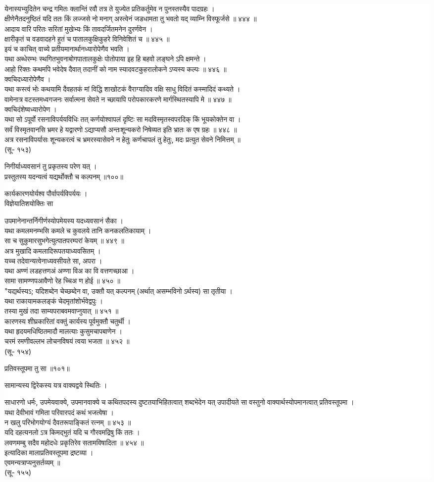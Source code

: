 येनास्यभ्युदितेन चन्द्र गमितः क्लान्तिं रवौ तत्र ते युज्येत प्रतिकर्तुमेव न पुनस्तस्यैव पादग्रहः ।  
क्षीणेनैतदनुष्ठितं यदि ततः किं लज्जसे नो मनाग् अस्त्वेनं जडधामता तु भवतो यद् व्याम्नि विस्फूर्जसे ॥ ४४४ ॥  
आदाय वारि परितः सरितां मुखेभ्यः किं तावदर्जितमनेन दुरर्णवेन ।  
क्षारीकृतं च वडवादहने हुतं च पातालकुक्षिकुहरे विनिवेशितं च ॥ ४४५ ॥  
इयं च काचित् वाच्ये प्रतीयमानार्थानध्यारोपेणैव भवति ।  
यथा अब्धेरम्भः स्थगितभुवनाबोगपातालकुक्षेः पोतोपाया इह हि बहवो लङ्घने ऽपि क्षमन्ते ।  
आहो रिक्तः कथमपि भवेदेष दैवात् तदानीं को नाम स्यादवटकुहरालोकने ऽप्यस्य कल्पः ॥ ४४६ ॥  
क्वचिदध्यारोपेणैव ।  
यथा कस्त्वं भोः कथयामि दैवहतकं मां विद्धि शाखोटकं वैराग्यादिव वक्षि साधु विदितं कस्मादिदं कथ्यते ।  
वामेनात्र वटस्तमध्वगजनः सर्वात्मना सेवते न च्छायापि परोपकारकरणे मार्गस्थितस्यापि मे ॥ ४४७ ॥  
क्वचिदंशेष्वध्यारोपेण ।  
यथा सो ऽपूर्वो रसनाविपर्ययविधिः तत् कर्णयोश्वापलं दृष्टिः सा मदविस्मृतस्वपरदिक् किं भूयकोक्तेन वा ।  
सर्वं विस्मृतवानसि भ्रमर हे यद्वारणो ऽद्याप्यसौ अन्तःशून्यकरो निषेव्यत इति भ्रातः क एष ग्रहः ॥ ४४८ ॥  
अत्र रसनाविपर्यासः शून्यकरत्वं च भ्रमरस्यासेवने न हेतुः कर्णचापलं तु हेतुः, मदः प्रत्युत सेवने निमित्तम् ॥  
(सू- १५३)  
    
निगीर्याध्यवसानं तु प्रकृतस्य परेण यत् ।  
प्रस्तुतस्य यदन्यत्वं यद्यर्थोक्तौ च कल्पनम् ॥१००॥  
    
कार्यकारणयोर्यश्व पौर्वापर्यविपर्ययः ।  
विज्ञेयातिशयोक्तिः सा  
    
उपमानेनान्तर्निगीर्णस्योपमेयस्य यदध्यवसानं सैका ।  
यथा कमलमनम्भसि कमले च कुवलये तानि कनकलतिकायाम् ।  
सा च सुकुमारसुभगेत्युत्पातपरम्परां केयम् ॥ ४४९ ॥  
अत्र मुखादि कमलादिरूपतयाध्यवसितम् ।  
यच्च तदेवान्यत्वेनाध्यवसीयते सा, अपरा ।  
यथा अण्णं लडहत्तणअं अण्णा विअ का वि वत्तणच्छाआ ।  
सामा सामण्णपआवैणो रेह च्चिअ ण होई ॥ ४५० ॥  
"यद्यर्थस्यऽ; यदिशब्देन चेच्छब्देन वा, उक्तौ यत् कल्पनम् (अर्थात् असम्भविनो ऽर्थस्य) सा तृतीया ।  
यथा राकायामकलङ्कं चेदमृतांशोर्भवेद्वपुः ।  
तस्या मुखं तदा साम्यपराबवमवाप्नुयात् ॥ ४५१ ॥  
कारणस्य शीघ्रकारितां वक्तुं कार्यस्य पूर्वमुक्तौ चतुर्थी ।  
यथा हृदयमधिष्ठितमादौ मालत्याः कुसुमचापबाणेन ।  
चरमं रमणीवल्लभ लोचनविषयं त्वया भजता ॥ ४५२ ॥  
(सू- १५४)  
    
प्रतिवस्तूपमा तु सा ॥१०१॥  
    
सामान्यस्य द्विरेकस्य यत्र वाक्यद्वये स्थितिः ।  
    
साधारणो धर्मः, उपमेयवाक्ये, उपमानवाक्ये च कथितपदस्य दुष्टतयाभिहितत्वात् शब्दभेदेन यत् उपादीयते सा वस्तुनो वाक्यार्थस्योपमानत्वात् प्रतिवस्तूपमा ।  
यथा देवीभावं गमिता परिवारपदं कथं भजत्वेषा ।  
न खलु परिभोगयोग्यं दैवतरूपाङ्कितं रत्नम् ॥ ४५३ ॥  
यदि दहत्यनलो ऽत्र किमद्भुतं यदि च गौरवमद्रिषु किं ततः ।  
लवणमम्बु सदैव महोदधेः प्रकृतिरेव सतामविषादिता ॥ ४५४ ॥  
इत्यादिका मालाप्रतिवस्तूपमा द्रष्टव्या ।  
एवमन्यत्राप्यनुसर्तव्यम् ॥  
(सू- १५५)  
    